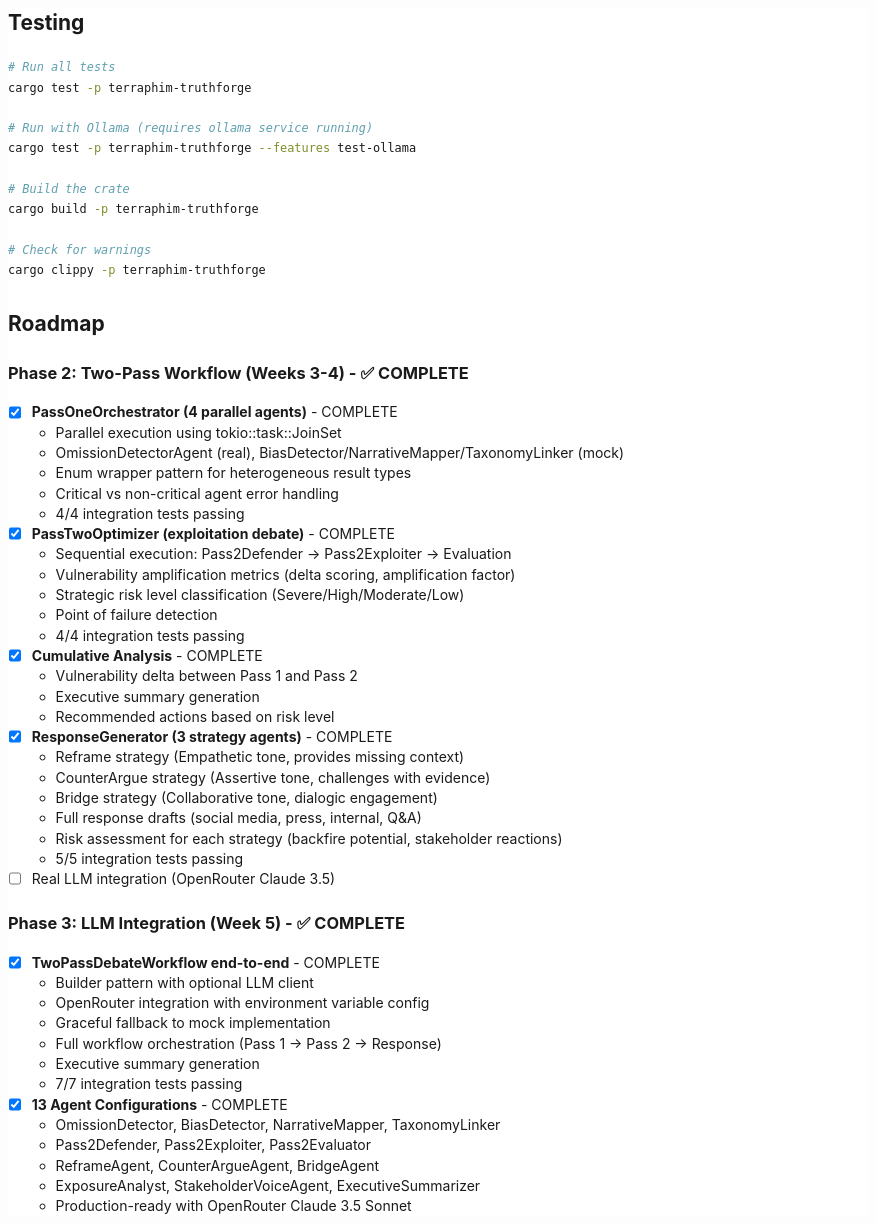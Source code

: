 ## Testing

```bash
# Run all tests
cargo test -p terraphim-truthforge

# Run with Ollama (requires ollama service running)
cargo test -p terraphim-truthforge --features test-ollama

# Build the crate
cargo build -p terraphim-truthforge

# Check for warnings
cargo clippy -p terraphim-truthforge
```

## Roadmap

### Phase 2: Two-Pass Workflow (Weeks 3-4) - ✅ COMPLETE
- [x] **PassOneOrchestrator (4 parallel agents)** - COMPLETE
  - Parallel execution using tokio::task::JoinSet
  - OmissionDetectorAgent (real), BiasDetector/NarrativeMapper/TaxonomyLinker (mock)
  - Enum wrapper pattern for heterogeneous result types
  - Critical vs non-critical agent error handling
  - 4/4 integration tests passing
- [x] **PassTwoOptimizer (exploitation debate)** - COMPLETE
  - Sequential execution: Pass2Defender → Pass2Exploiter → Evaluation
  - Vulnerability amplification metrics (delta scoring, amplification factor)
  - Strategic risk level classification (Severe/High/Moderate/Low)
  - Point of failure detection
  - 4/4 integration tests passing
- [x] **Cumulative Analysis** - COMPLETE
  - Vulnerability delta between Pass 1 and Pass 2
  - Executive summary generation
  - Recommended actions based on risk level
- [x] **ResponseGenerator (3 strategy agents)** - COMPLETE
  - Reframe strategy (Empathetic tone, provides missing context)
  - CounterArgue strategy (Assertive tone, challenges with evidence)
  - Bridge strategy (Collaborative tone, dialogic engagement)
  - Full response drafts (social media, press, internal, Q&A)
  - Risk assessment for each strategy (backfire potential, stakeholder reactions)
  - 5/5 integration tests passing
- [ ] Real LLM integration (OpenRouter Claude 3.5)

### Phase 3: LLM Integration (Week 5) - ✅ COMPLETE
- [x] **TwoPassDebateWorkflow end-to-end** - COMPLETE
  - Builder pattern with optional LLM client
  - OpenRouter integration with environment variable config
  - Graceful fallback to mock implementation
  - Full workflow orchestration (Pass 1 → Pass 2 → Response)
  - Executive summary generation
  - 7/7 integration tests passing
- [x] **13 Agent Configurations** - COMPLETE
  - OmissionDetector, BiasDetector, NarrativeMapper, TaxonomyLinker
  - Pass2Defender, Pass2Exploiter, Pass2Evaluator
  - ReframeAgent, CounterArgueAgent, BridgeAgent
  - ExposureAnalyst, StakeholderVoiceAgent, ExecutiveSummarizer
  - Production-ready with OpenRouter Claude 3.5 Sonnet
